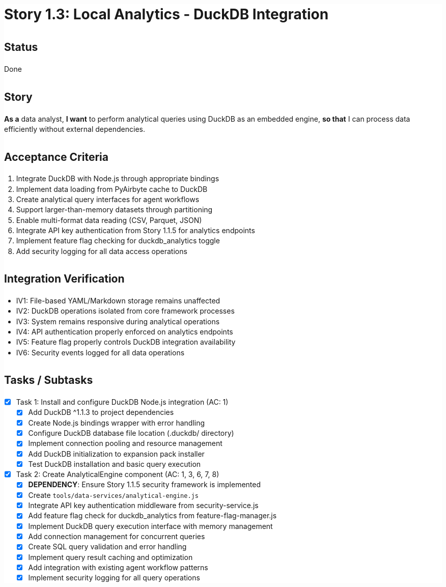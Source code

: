 # Story 1.3: Local Analytics - DuckDB Integration

## Status
Done

## Story
**As a** data analyst,
**I want** to perform analytical queries using DuckDB as an embedded engine,
**so that** I can process data efficiently without external dependencies.

## Acceptance Criteria
1. Integrate DuckDB with Node.js through appropriate bindings
2. Implement data loading from PyAirbyte cache to DuckDB
3. Create analytical query interfaces for agent workflows
4. Support larger-than-memory datasets through partitioning
5. Enable multi-format data reading (CSV, Parquet, JSON)
6. Integrate API key authentication from Story 1.1.5 for analytics endpoints
7. Implement feature flag checking for duckdb_analytics toggle
8. Add security logging for all data access operations

## Integration Verification
- IV1: File-based YAML/Markdown storage remains unaffected
- IV2: DuckDB operations isolated from core framework processes
- IV3: System remains responsive during analytical operations
- IV4: API authentication properly enforced on analytics endpoints
- IV5: Feature flag properly controls DuckDB integration availability
- IV6: Security events logged for all data operations

## Tasks / Subtasks

- [x] Task 1: Install and configure DuckDB Node.js integration (AC: 1)
  - [x] Add DuckDB ^1.1.3 to project dependencies
  - [x] Create Node.js bindings wrapper with error handling
  - [x] Configure DuckDB database file location (.duckdb/ directory)
  - [x] Implement connection pooling and resource management
  - [x] Add DuckDB initialization to expansion pack installer
  - [x] Test DuckDB installation and basic query execution

- [x] Task 2: Create AnalyticalEngine component (AC: 1, 3, 6, 7, 8)
  - [x] **DEPENDENCY**: Ensure Story 1.1.5 security framework is implemented
  - [x] Create `tools/data-services/analytical-engine.js`
  - [x] Integrate API key authentication middleware from security-service.js
  - [x] Add feature flag check for duckdb_analytics from feature-flag-manager.js
  - [x] Implement DuckDB query execution interface with memory management
  - [x] Add connection management for concurrent queries
  - [x] Create SQL query validation and error handling
  - [x] Implement query result caching and optimization
  - [x] Add integration with existing agent workflow patterns
  - [x] Implement security logging for all query operations
